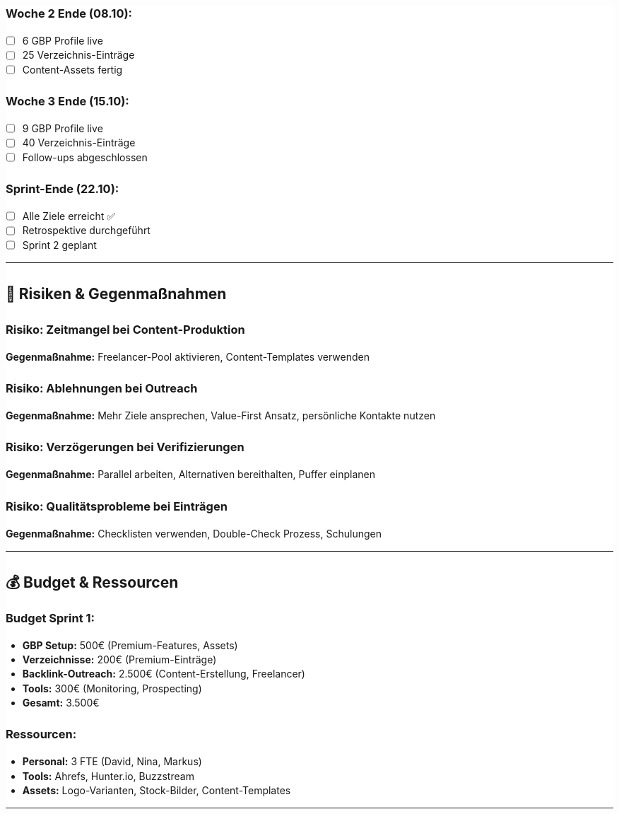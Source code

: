 ### **Woche 2 Ende (08.10):**
- [ ] 6 GBP Profile live
- [ ] 25 Verzeichnis-Einträge
- [ ] Content-Assets fertig

### **Woche 3 Ende (15.10):**
- [ ] 9 GBP Profile live
- [ ] 40 Verzeichnis-Einträge
- [ ] Follow-ups abgeschlossen

### **Sprint-Ende (22.10):**
- [ ] Alle Ziele erreicht ✅
- [ ] Retrospektive durchgeführt
- [ ] Sprint 2 geplant

---

## 🚨 Risiken & Gegenmaßnahmen

### **Risiko: Zeitmangel bei Content-Produktion**
**Gegenmaßnahme:** Freelancer-Pool aktivieren, Content-Templates verwenden

### **Risiko: Ablehnungen bei Outreach**
**Gegenmaßnahme:** Mehr Ziele ansprechen, Value-First Ansatz, persönliche Kontakte nutzen

### **Risiko: Verzögerungen bei Verifizierungen**
**Gegenmaßnahme:** Parallel arbeiten, Alternativen bereithalten, Puffer einplanen

### **Risiko: Qualitätsprobleme bei Einträgen**
**Gegenmaßnahme:** Checklisten verwenden, Double-Check Prozess, Schulungen

---

## 💰 Budget & Ressourcen

### **Budget Sprint 1:**
- **GBP Setup:** 500€ (Premium-Features, Assets)
- **Verzeichnisse:** 200€ (Premium-Einträge)
- **Backlink-Outreach:** 2.500€ (Content-Erstellung, Freelancer)
- **Tools:** 300€ (Monitoring, Prospecting)
- **Gesamt:** 3.500€

### **Ressourcen:**
- **Personal:** 3 FTE (David, Nina, Markus)
- **Tools:** Ahrefs, Hunter.io, Buzzstream
- **Assets:** Logo-Varianten, Stock-Bilder, Content-Templates

---
